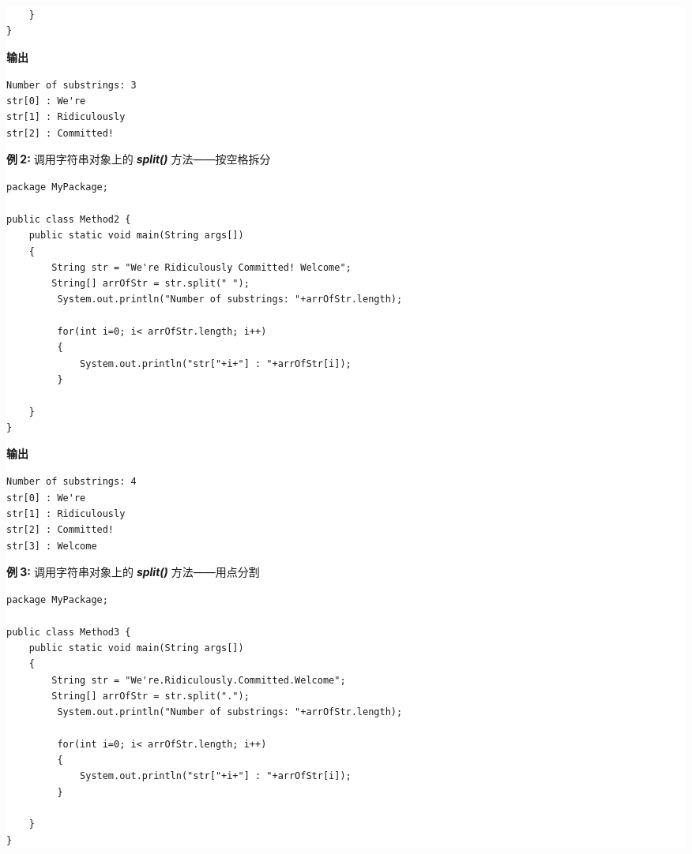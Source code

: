 ```
    } 
}  
```

**输出**

```
Number of substrings: 3
str[0] : We're
str[1] : Ridiculously
str[2] : Committed!

```

**例 2:** 调用字符串对象上的 ***split()*** 方法——按空格拆分

```
package MyPackage;

public class Method2 { 
    public static void main(String args[]) 
    { 
    	String str = "We're Ridiculously Committed! Welcome"; 
        String[] arrOfStr = str.split(" "); 
         System.out.println("Number of substrings: "+arrOfStr.length);

         for(int i=0; i< arrOfStr.length; i++)
         {
             System.out.println("str["+i+"] : "+arrOfStr[i]);
         }

    } 
}  
```

**输出**

```
Number of substrings: 4
str[0] : We're
str[1] : Ridiculously
str[2] : Committed!
str[3] : Welcome

```

**例 3:** 调用字符串对象上的 ***split()*** 方法——用点分割

```
package MyPackage;

public class Method3 { 
    public static void main(String args[]) 
    { 
    	String str = "We're.Ridiculously.Committed.Welcome"; 
        String[] arrOfStr = str.split("."); 
         System.out.println("Number of substrings: "+arrOfStr.length);

         for(int i=0; i< arrOfStr.length; i++)
         {
             System.out.println("str["+i+"] : "+arrOfStr[i]);
         }

    } 
}  
```
